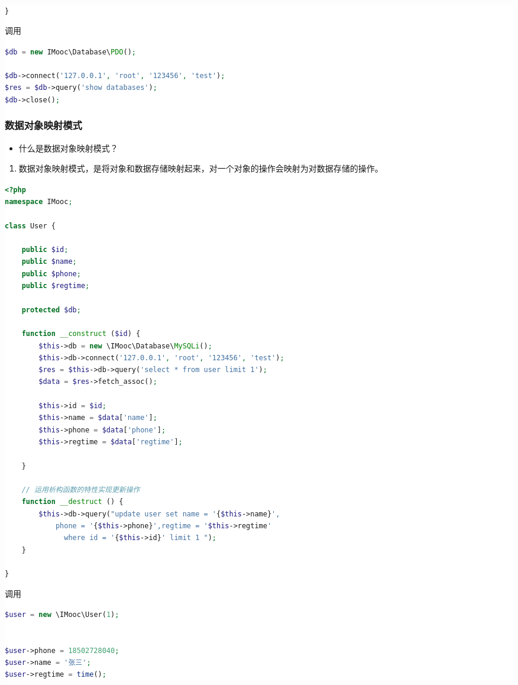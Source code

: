 ```php
}
```
调用
```php
$db = new IMooc\Database\PDO();

$db->connect('127.0.0.1', 'root', '123456', 'test');
$res = $db->query('show databases');
$db->close();
```

### 数据对象映射模式
- 什么是数据对象映射模式？
1. 数据对象映射模式，是将对象和数据存储映射起来，对一个对象的操作会映射为对数据存储的操作。

```php
<?php
namespace IMooc;

class User {

    public $id;
    public $name;
    public $phone;
    public $regtime;

    protected $db;

    function __construct ($id) {
        $this->db = new \IMooc\Database\MySQLi();
        $this->db->connect('127.0.0.1', 'root', '123456', 'test');
        $res = $this->db->query('select * from user limit 1');
        $data = $res->fetch_assoc();

        $this->id = $id;
        $this->name = $data['name'];
        $this->phone = $data['phone'];
        $this->regtime = $data['regtime'];

    }

    // 运用析构函数的特性实现更新操作
    function __destruct () {
        $this->db->query("update user set name = '{$this->name}',
            phone = '{$this->phone}',regtime = '$this->regtime'
              where id = '{$this->id}' limit 1 ");
    }

}
```
调用
```php
$user = new \IMooc\User(1);


$user->phone = 18502728040;
$user->name = '张三';
$user->regtime = time();
```
